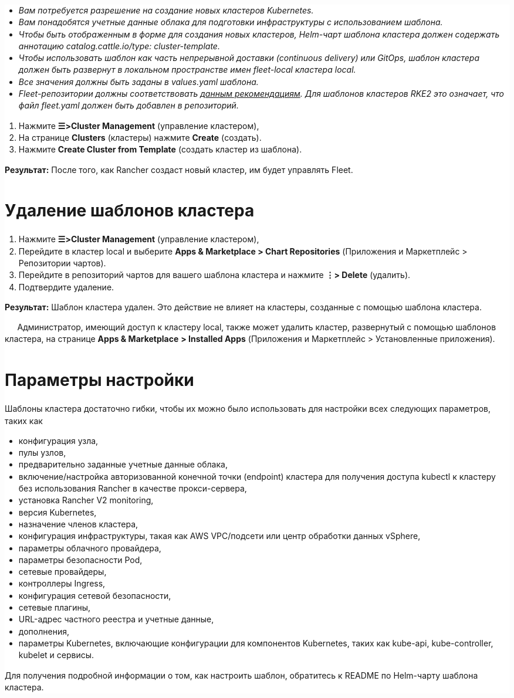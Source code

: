 - *Вам потребуется разрешение на создание новых кластеров Kubernetes.*
- *Вам понадобятся учетные данные облака для подготовки инфраструктуры с использованием шаблона.*
- *Чтобы быть отображенным в форме для создания новых кластеров, Helm-чарт шаблона кластера должен содержать аннотацию catalog.cattle.io/type: cluster-template.*
- *Чтобы использовать шаблон как часть непрерывной доставки (continuous delivery) или GitOps, шаблон кластера должен быть развернут в локальном пространстве имен fleet-local кластера local.*
- *Все значения должны быть заданы в values.yaml шаблона.*
- *Fleet-репозитории должны соответствовать [данным рекомендациям](http://fleet.rancher.io/gitrepo-structure/). Для шаблонов кластеров RKE2 это означает, что файл fleet.yaml должен быть добавлен в репозиторий.* 

1. Нажмите **☰>Cluster Management** (управление кластером),
1. На странице **Clusters** (кластеры) нажмите **Create** (создать).
1. Нажмите **Create Cluster from Template** (создать кластер из шаблона).



**Результат:** После того, как Rancher создаст новый кластер, им будет управлять Fleet.
# Удаление шаблонов кластера
1. Нажмите **☰>Cluster Management** (управление кластером),
1. Перейдите в кластер local и выберите **Apps & Marketplace > Chart Repositories** (Приложения и Маркетплейс > Репозитории чартов).
1. Перейдите в репозиторий чартов для вашего шаблона кластера и нажмите **⋮> Delete** (удалить).
1. Подтвердите удаление.

**Результат:** Шаблон кластера удален. Это действие не влияет на кластеры, созданные с помощью шаблона кластера.

`	`Администратор, имеющий доступ к кластеру local, также может удалить кластер, развернутый с помощью шаблонов кластера, на странице **Apps & Marketplace** **> Installed Apps** (Приложения и Маркетплейс > Установленные приложения).
# Параметры настройки
Шаблоны кластера достаточно гибки, чтобы их можно было использовать для настройки всех следующих параметров, таких как

- конфигурация узла,
- пулы узлов,
- предварительно заданные учетные данные облака,
- включение/настройка авторизованной конечной точки (endpoint) кластера для получения доступа kubectl к кластеру без использования Rancher в качестве прокси-сервера,
- установка Rancher V2 monitoring,
- версия Kubernetes,
- назначение членов кластера,
- конфигурация инфраструктуры, такая как AWS VPC/подсети или центр обработки данных vSphere,
- параметры облачного провайдера,
- параметры безопасности Pod,
- сетевые провайдеры,
- контроллеры Ingress,
- конфигурация сетевой безопасности,
- сетевые плагины,
- URL-адрес частного реестра и учетные данные,
- дополнения,
- параметры Kubernetes, включающие конфигурации для компонентов Kubernetes, таких как kube-api, kube-controller, kubelet и сервисы.

Для получения подробной информации о том, как настроить шаблон, обратитесь к README по Helm-чарту шаблона кластера.


[^1]: 